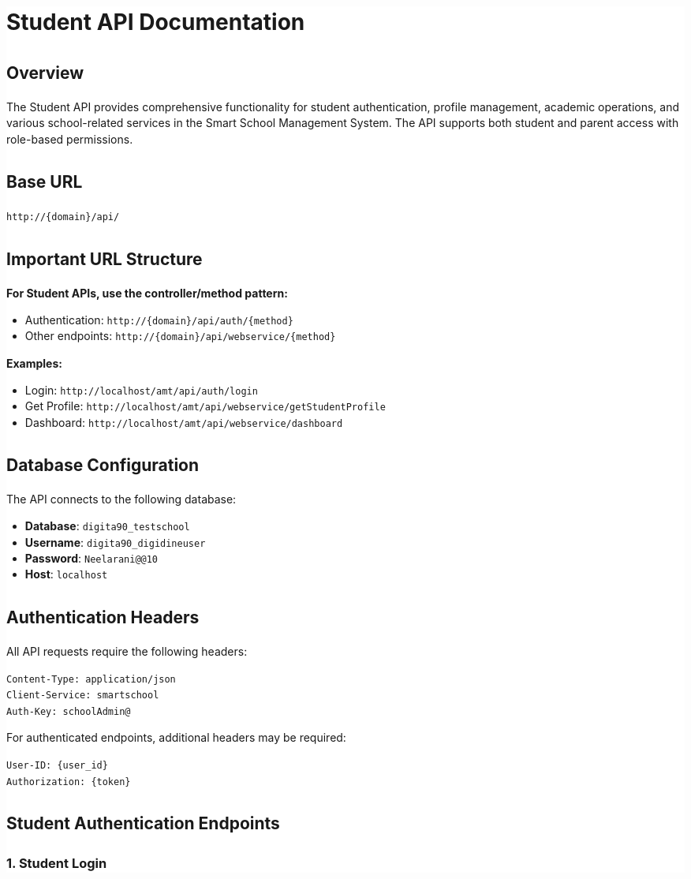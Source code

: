 # Student API Documentation

## Overview

The Student API provides comprehensive functionality for student authentication, profile management, academic operations, and various school-related services in the Smart School Management System. The API supports both student and parent access with role-based permissions.

## Base URL
```
http://{domain}/api/
```

## Important URL Structure

**For Student APIs, use the controller/method pattern:**
- Authentication: `http://{domain}/api/auth/{method}`
- Other endpoints: `http://{domain}/api/webservice/{method}`

**Examples:**
- Login: `http://localhost/amt/api/auth/login`
- Get Profile: `http://localhost/amt/api/webservice/getStudentProfile`
- Dashboard: `http://localhost/amt/api/webservice/dashboard`

## Database Configuration

The API connects to the following database:
- **Database**: `digita90_testschool`
- **Username**: `digita90_digidineuser`
- **Password**: `Neelarani@@10`
- **Host**: `localhost`

## Authentication Headers

All API requests require the following headers:
```
Content-Type: application/json
Client-Service: smartschool
Auth-Key: schoolAdmin@
```

For authenticated endpoints, additional headers may be required:
```
User-ID: {user_id}
Authorization: {token}
```

## Student Authentication Endpoints

### 1. Student Login
